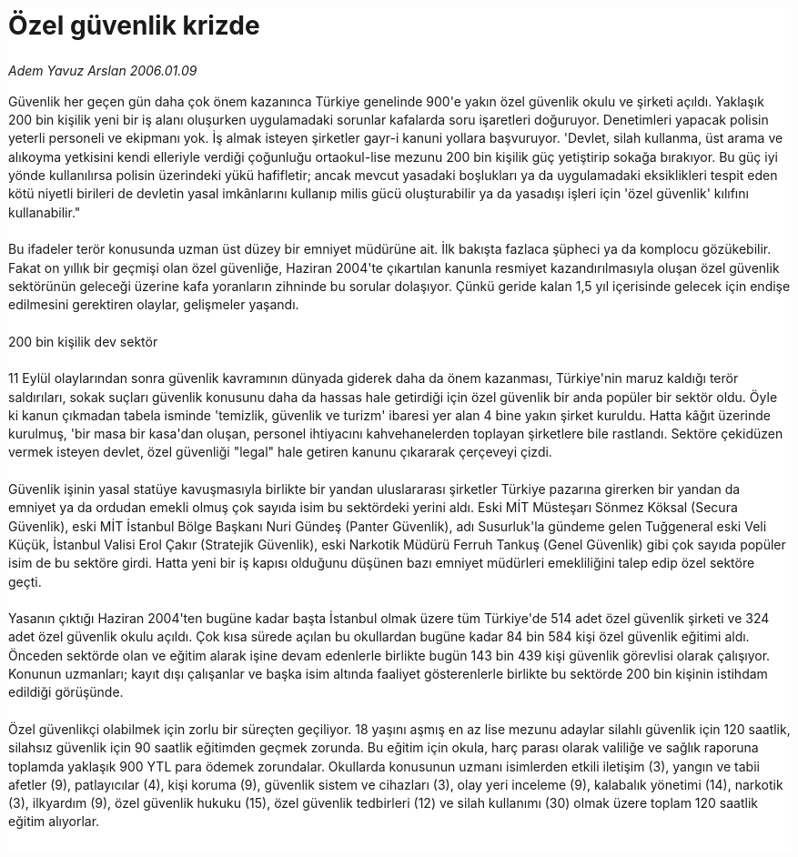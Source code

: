 # Özel güvenlik krizde

*Adem Yavuz Arslan 2006.01.09*

<div class="pNewsDetailMainContent" itemprop="articleBody">
 Güvenlik her geçen gün daha çok önem kazanınca Türkiye genelinde 900'e yakın özel güvenlik okulu ve şirketi açıldı. Yaklaşık 200 bin kişilik yeni bir iş alanı oluşurken uygulamadaki sorunlar kafalarda soru işaretleri doğuruyor. Denetimleri yapacak polisin yeterli personeli ve ekipmanı yok. İş almak isteyen şirketler gayr-i kanuni yollara başvuruyor. 'Devlet, silah kullanma, üst arama ve alıkoyma yetkisini kendi elleriyle verdiği çoğunluğu ortaokul-lise mezunu 200 bin kişilik güç yetiştirip sokağa bırakıyor. Bu güç iyi yönde kullanılırsa polisin üzerindeki yükü hafifletir; ancak mevcut yasadaki boşlukları ya da uygulamadaki eksiklikleri tespit eden kötü niyetli birileri de devletin yasal imkânlarını kullanıp milis gücü oluşturabilir ya da yasadışı işleri için 'özel güvenlik' kılıfını kullanabilir."
 <br/>
 <br/>
 Bu ifadeler terör konusunda uzman üst düzey bir emniyet müdürüne ait. İlk bakışta fazlaca şüpheci ya da komplocu gözükebilir. Fakat on yıllık bir geçmişi olan özel güvenliğe, Haziran 2004'te çıkartılan kanunla resmiyet kazandırılmasıyla oluşan özel güvenlik sektörünün geleceği üzerine kafa yoranların zihninde bu sorular dolaşıyor. Çünkü geride kalan 1,5 yıl içerisinde gelecek için endişe edilmesini gerektiren olaylar, gelişmeler yaşandı.
 <br/>
 <br/>
 200 bin kişilik dev sektör
 <br/>
 <br/>
 11 Eylül olaylarından sonra güvenlik kavramının dünyada giderek daha da önem kazanması, Türkiye'nin maruz kaldığı terör saldırıları, sokak suçları güvenlik konusunu daha da hassas hale getirdiği için özel güvenlik bir anda popüler bir sektör oldu. Öyle ki kanun çıkmadan tabela isminde 'temizlik, güvenlik ve turizm' ibaresi yer alan 4 bine yakın şirket kuruldu. Hatta kâğıt üzerinde kurulmuş, 'bir masa bir kasa'dan oluşan, personel ihtiyacını kahvehanelerden toplayan şirketlere bile rastlandı. Sektöre çekidüzen vermek isteyen devlet, özel güvenliği "legal" hale getiren kanunu çıkararak çerçeveyi çizdi.
 <br/>
 <br/>
 Güvenlik işinin yasal statüye kavuşmasıyla birlikte bir yandan uluslararası şirketler Türkiye pazarına girerken bir yandan da emniyet ya da ordudan emekli olmuş çok sayıda isim bu sektördeki yerini aldı. Eski MİT Müsteşarı Sönmez Köksal (Secura Güvenlik), eski MİT İstanbul Bölge Başkanı Nuri Gündeş (Panter Güvenlik), adı Susurluk'la gündeme gelen Tuğgeneral eski Veli Küçük, İstanbul Valisi Erol Çakır (Stratejik Güvenlik), eski Narkotik  Müdürü Ferruh Tankuş (Genel Güvenlik) gibi çok sayıda popüler isim de bu sektöre girdi. Hatta yeni bir iş kapısı olduğunu düşünen bazı emniyet müdürleri emekliliğini talep edip özel sektöre geçti.
 <br/>
 <br/>
 Yasanın çıktığı Haziran 2004'ten bugüne kadar başta İstanbul olmak üzere tüm Türkiye'de 514 adet özel güvenlik şirketi ve 324 adet özel güvenlik okulu açıldı. Çok kısa sürede açılan bu okullardan bugüne kadar 84 bin 584 kişi özel güvenlik eğitimi aldı. Önceden sektörde olan ve eğitim alarak işine devam edenlerle birlikte bugün 143 bin 439 kişi güvenlik görevlisi olarak çalışıyor. Konunun uzmanları; kayıt dışı çalışanlar ve başka isim altında faaliyet gösterenlerle birlikte bu sektörde 200 bin kişinin istihdam edildiği görüşünde.
 <br/>
 <br/>
 Özel güvenlikçi olabilmek için zorlu bir süreçten geçiliyor. 18 yaşını aşmış en az lise mezunu adaylar silahlı güvenlik için 120 saatlik, silahsız güvenlik için 90 saatlik eğitimden geçmek zorunda. Bu eğitim için okula, harç parası olarak valiliğe ve sağlık raporuna toplamda yaklaşık 900 YTL para ödemek zorundalar. Okullarda konusunun uzmanı isimlerden etkili iletişim (3), yangın ve tabii afetler (9), patlayıcılar (4), kişi koruma (9), güvenlik sistem ve cihazları (3), olay yeri inceleme (9), kalabalık yönetimi (14), narkotik (3), ilkyardım (9), özel güvenlik hukuku (15), özel güvenlik tedbirleri (12) ve silah kullanımı (30) olmak üzere toplam 120 saatlik eğitim alıyorlar.
 <br/>
 <br/>